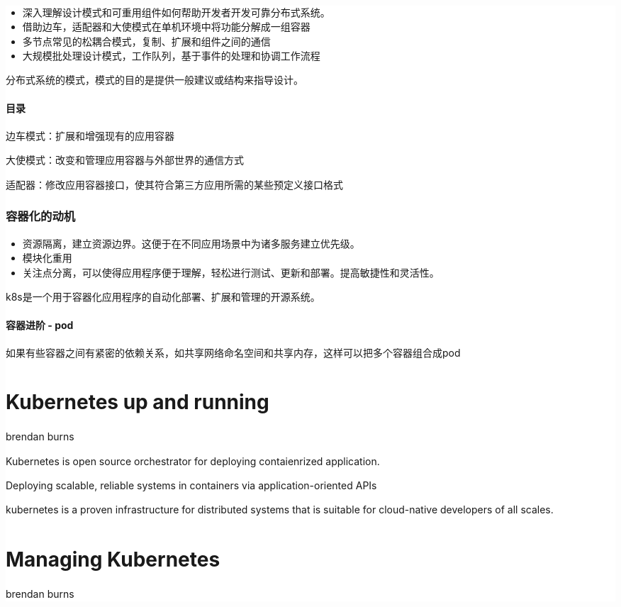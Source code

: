 

- 深入理解设计模式和可重用组件如何帮助开发者开发可靠分布式系统。
- 借助边车，适配器和大使模式在单机环境中将功能分解成一组容器
- 多节点常见的松耦合模式，复制、扩展和组件之间的通信
- 大规模批处理设计模式，工作队列，基于事件的处理和协调工作流程



分布式系统的模式，模式的目的是提供一般建议或结构来指导设计。

#### 目录

边车模式：扩展和增强现有的应用容器

大使模式：改变和管理应用容器与外部世界的通信方式

适配器：修改应用容器接口，使其符合第三方应用所需的某些预定义接口格式





### 容器化的动机

- 资源隔离，建立资源边界。这便于在不同应用场景中为诸多服务建立优先级。
- 模块化重用
- 关注点分离，可以使得应用程序便于理解，轻松进行测试、更新和部署。提高敏捷性和灵活性。



k8s是一个用于容器化应用程序的自动化部署、扩展和管理的开源系统。



#### 容器进阶 - pod

如果有些容器之间有紧密的依赖关系，如共享网络命名空间和共享内存，这样可以把多个容器组合成pod





# Kubernetes up and running   

brendan burns



Kubernetes is open source orchestrator for deploying contaienrized application.

Deploying scalable, reliable systems in containers via application-oriented APIs

kubernetes is a proven infrastructure for distributed systems that is suitable for cloud-native developers of all scales.

# Managing Kubernetes 

brendan burns 




